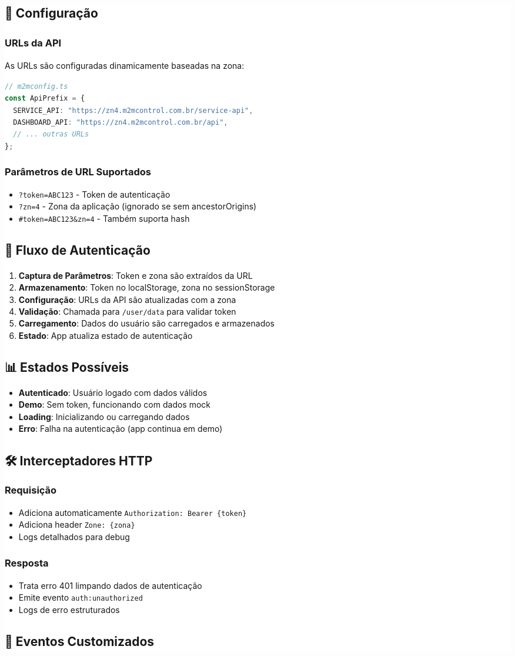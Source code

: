## 🔧 Configuração

### URLs da API

As URLs são configuradas dinamicamente baseadas na zona:

```typescript
// m2mconfig.ts
const ApiPrefix = {
  SERVICE_API: "https://zn4.m2mcontrol.com.br/service-api",
  DASHBOARD_API: "https://zn4.m2mcontrol.com.br/api",
  // ... outras URLs
};
```

### Parâmetros de URL Suportados

- `?token=ABC123` - Token de autenticação
- `?zn=4` - Zona da aplicação (ignorado se sem ancestorOrigins)
- `#token=ABC123&zn=4` - Também suporta hash

## 🔐 Fluxo de Autenticação

1. **Captura de Parâmetros**: Token e zona são extraídos da URL
2. **Armazenamento**: Token no localStorage, zona no sessionStorage
3. **Configuração**: URLs da API são atualizadas com a zona
4. **Validação**: Chamada para `/user/data` para validar token
5. **Carregamento**: Dados do usuário são carregados e armazenados
6. **Estado**: App atualiza estado de autenticação

## 📊 Estados Possíveis

- **Autenticado**: Usuário logado com dados válidos
- **Demo**: Sem token, funcionando com dados mock
- **Loading**: Inicializando ou carregando dados
- **Erro**: Falha na autenticação (app continua em demo)

## 🛠️ Interceptadores HTTP

### Requisição
- Adiciona automaticamente `Authorization: Bearer {token}`
- Adiciona header `Zone: {zona}`
- Logs detalhados para debug

### Resposta
- Trata erro 401 limpando dados de autenticação
- Emite evento `auth:unauthorized`
- Logs de erro estruturados

## 🎯 Eventos Customizados
